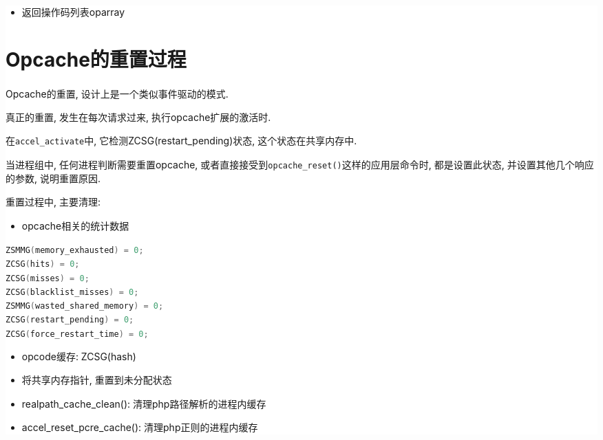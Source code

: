   * 返回操作码列表oparray

<a id="idx-topic-opcache-reset" />

# Opcache的重置过程

Opcache的重置, 设计上是一个类似事件驱动的模式.

真正的重置, 发生在每次请求过来, 执行opcache扩展的激活时.

在```accel_activate```中, 它检测ZCSG(restart_pending)状态, 这个状态在共享内存中.

当进程组中, 任何进程判断需要重置opcache, 或者直接接受到```opcache_reset()```这样的应用层命令时, 都是设置此状态, 并设置其他几个响应的参数, 说明重置原因.

重置过程中, 主要清理:

  * opcache相关的统计数据

```c
ZSMMG(memory_exhausted) = 0; 
ZCSG(hits) = 0; 
ZCSG(misses) = 0; 
ZCSG(blacklist_misses) = 0; 
ZSMMG(wasted_shared_memory) = 0; 
ZCSG(restart_pending) = 0; 
ZCSG(force_restart_time) = 0; 
```

  * opcode缓存: ZCSG(hash)

  * 将共享内存指针, 重置到未分配状态

  * realpath_cache_clean(): 清理php路径解析的进程内缓存

  * accel_reset_pcre_cache(): 清理php正则的进程内缓存
